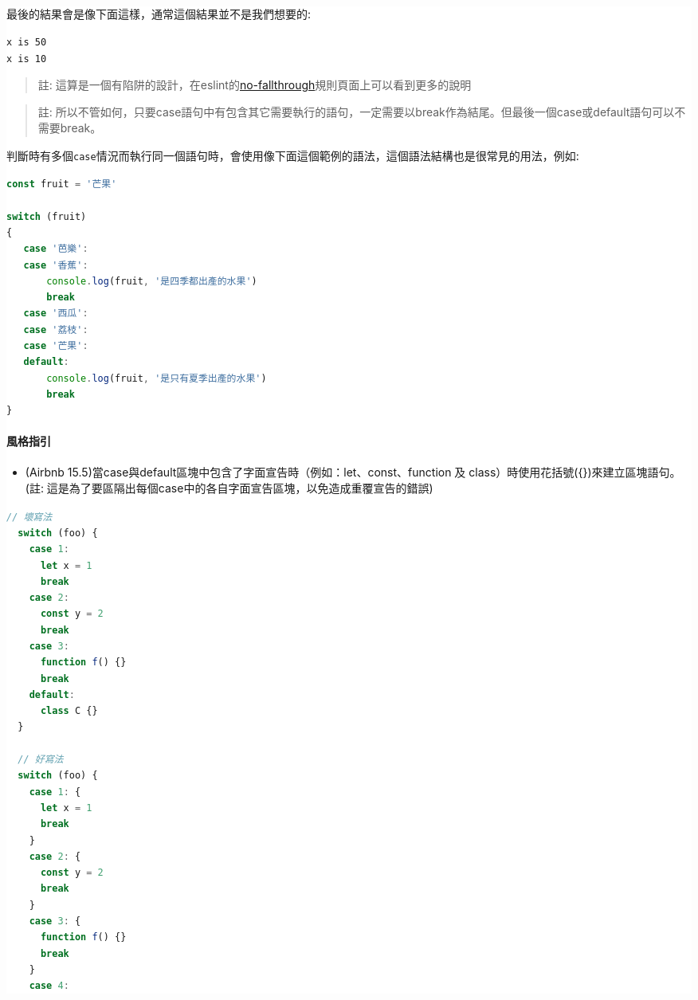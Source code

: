 最後的結果會是像下面這樣，通常這個結果並不是我們想要的:

```
x is 50
x is 10
```

> 註: 這算是一個有陷阱的設計，在eslint的[no-fallthrough](http://eslint.org/docs/rules/no-fallthrough)規則頁面上可以看到更多的說明

> 註: 所以不管如何，只要case語句中有包含其它需要執行的語句，一定需要以break作為結尾。但最後一個case或default語句可以不需要break。

判斷時有多個`case`情況而執行同一個語句時，會使用像下面這個範例的語法，這個語法結構也是很常見的用法，例如:

```js
const fruit = '芒果'

switch (fruit)
{
   case '芭樂':
   case '香蕉':
       console.log(fruit, '是四季都出產的水果')
       break
   case '西瓜':
   case '荔枝':
   case '芒果':
   default:
       console.log(fruit, '是只有夏季出產的水果')
       break
}
```

#### 風格指引

- (Airbnb 15.5)當case與default區塊中包含了字面宣告時（例如：let、const、function 及 class）時使用花括號({})來建立區塊語句。(註: 這是為了要區隔出每個case中的各自字面宣告區塊，以免造成重覆宣告的錯誤)

```js
// 壞寫法
  switch (foo) {
    case 1:
      let x = 1
      break
    case 2:
      const y = 2
      break
    case 3:
      function f() {}
      break
    default:
      class C {}
  }

  // 好寫法
  switch (foo) {
    case 1: {
      let x = 1
      break
    }
    case 2: {
      const y = 2
      break
    }
    case 3: {
      function f() {}
      break
    }
    case 4:
```
